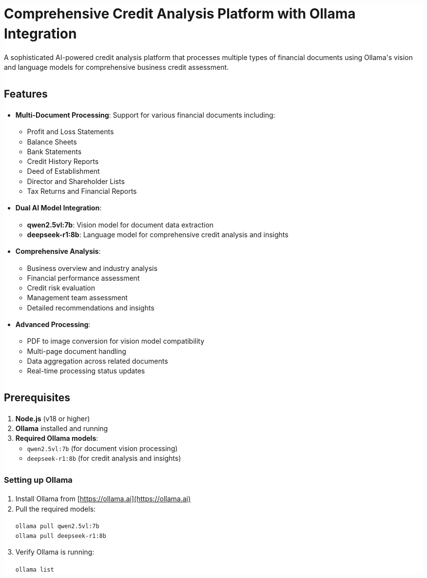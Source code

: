# Comprehensive Credit Analysis Platform with Ollama Integration

A sophisticated AI-powered credit analysis platform that processes multiple types of financial documents using Ollama's vision and language models for comprehensive business credit assessment.

## Features

- **Multi-Document Processing**: Support for various financial documents including:
  - Profit and Loss Statements
  - Balance Sheets
  - Bank Statements
  - Credit History Reports
  - Deed of Establishment
  - Director and Shareholder Lists
  - Tax Returns and Financial Reports

- **Dual AI Model Integration**:
  - **qwen2.5vl:7b**: Vision model for document data extraction
  - **deepseek-r1:8b**: Language model for comprehensive credit analysis and insights

- **Comprehensive Analysis**: 
  - Business overview and industry analysis
  - Financial performance assessment
  - Credit risk evaluation
  - Management team assessment
  - Detailed recommendations and insights

- **Advanced Processing**: 
  - PDF to image conversion for vision model compatibility
  - Multi-page document handling
  - Data aggregation across related documents
  - Real-time processing status updates

## Prerequisites

1. **Node.js** (v18 or higher)
2. **Ollama** installed and running
3. **Required Ollama models**:
   - `qwen2.5vl:7b` (for document vision processing)
   - `deepseek-r1:8b` (for credit analysis and insights)

### Setting up Ollama

1. Install Ollama from [https://ollama.ai](https://ollama.ai)
2. Pull the required models:
   ```bash
   ollama pull qwen2.5vl:7b
   ollama pull deepseek-r1:8b
   ```
3. Verify Ollama is running:
   ```bash
   ollama list
   ```
